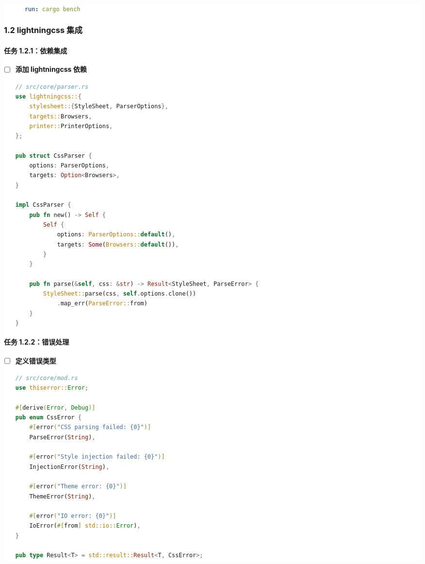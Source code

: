   ```yaml
        run: cargo bench
  ```

### 1.2 lightningcss 集成

#### 任务 1.2.1：依赖集成
- [ ] **添加 lightningcss 依赖**
  ```rust
  // src/core/parser.rs
  use lightningcss::{
      stylesheet::{StyleSheet, ParserOptions},
      targets::Browsers,
      printer::PrinterOptions,
  };

  pub struct CssParser {
      options: ParserOptions,
      targets: Option<Browsers>,
  }

  impl CssParser {
      pub fn new() -> Self {
          Self {
              options: ParserOptions::default(),
              targets: Some(Browsers::default()),
          }
      }

      pub fn parse(&self, css: &str) -> Result<StyleSheet, ParseError> {
          StyleSheet::parse(css, self.options.clone())
              .map_err(ParseError::from)
      }
  }
  ```

#### 任务 1.2.2：错误处理
- [ ] **定义错误类型**
  ```rust
  // src/core/mod.rs
  use thiserror::Error;

  #[derive(Error, Debug)]
  pub enum CssError {
      #[error("CSS parsing failed: {0}")]
      ParseError(String),

      #[error("Style injection failed: {0}")]
      InjectionError(String),

      #[error("Theme error: {0}")]
      ThemeError(String),

      #[error("IO error: {0}")]
      IoError(#[from] std::io::Error),
  }

  pub type Result<T> = std::result::Result<T, CssError>;
  ```
